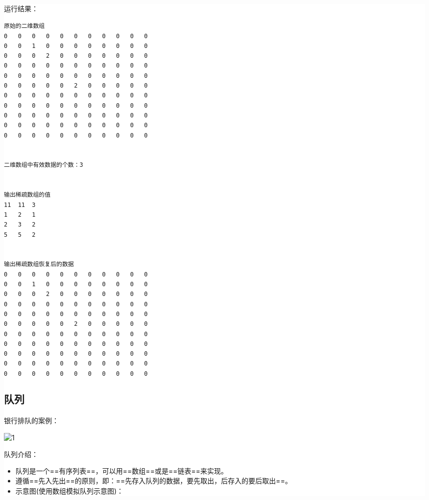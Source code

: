 
运行结果：

```
原始的二维数组
0	0	0	0	0	0	0	0	0	0	0	
0	0	1	0	0	0	0	0	0	0	0	
0	0	0	2	0	0	0	0	0	0	0	
0	0	0	0	0	0	0	0	0	0	0	
0	0	0	0	0	0	0	0	0	0	0	
0	0	0	0	0	2	0	0	0	0	0	
0	0	0	0	0	0	0	0	0	0	0	
0	0	0	0	0	0	0	0	0	0	0	
0	0	0	0	0	0	0	0	0	0	0	
0	0	0	0	0	0	0	0	0	0	0	
0	0	0	0	0	0	0	0	0	0	0	


二维数组中有效数据的个数：3


输出稀疏数组的值
11	11	3	
1	2	1	
2	3	2	
5	5	2	


输出稀疏数组恢复后的数据
0	0	0	0	0	0	0	0	0	0	0	
0	0	1	0	0	0	0	0	0	0	0	
0	0	0	2	0	0	0	0	0	0	0	
0	0	0	0	0	0	0	0	0	0	0	
0	0	0	0	0	0	0	0	0	0	0	
0	0	0	0	0	2	0	0	0	0	0	
0	0	0	0	0	0	0	0	0	0	0	
0	0	0	0	0	0	0	0	0	0	0	
0	0	0	0	0	0	0	0	0	0	0	
0	0	0	0	0	0	0	0	0	0	0	
0	0	0	0	0	0	0	0	0	0	0	
```

## 队列

银行排队的案例：

![1](https://raw.githubusercontent.com/PigPigLetsGo/imeages/master/202309161855839.png)

队列介绍：

-  队列是一个==有序列表==，可以用==数组==或是==链表==来实现。
-  遵循==先入先出==的原则，即：==先存入队列的数据，要先取出，后存入的要后取出==。
-  示意图(使用数组模拟队列示意图)：
